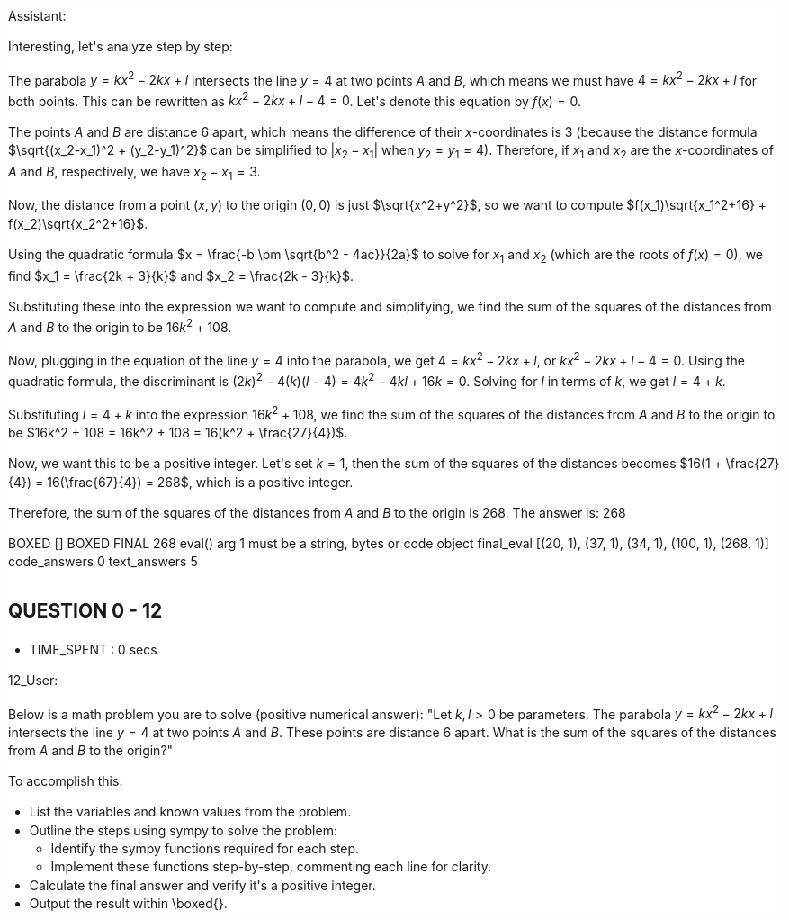 Assistant:

Interesting, let's analyze step by step:



The parabola $y = kx^2 - 2kx + l$ intersects the line $y = 4$ at two points $A$ and $B$, which means we must have $4 = kx^2 - 2kx + l$ for both points. This can be rewritten as $kx^2 - 2kx + l - 4 = 0$. Let's denote this equation by $f(x) = 0$.

The points $A$ and $B$ are distance 6 apart, which means the difference of their $x$-coordinates is 3 (because the distance formula $\sqrt{(x_2-x_1)^2 + (y_2-y_1)^2}$ can be simplified to $|x_2-x_1|$ when $y_2=y_1=4$). Therefore, if $x_1$ and $x_2$ are the $x$-coordinates of $A$ and $B$, respectively, we have $x_2 - x_1 = 3$.

Now, the distance from a point $(x,y)$ to the origin $(0,0)$ is just $\sqrt{x^2+y^2}$, so we want to compute $f(x_1)\sqrt{x_1^2+16} + f(x_2)\sqrt{x_2^2+16}$.

Using the quadratic formula $x = \frac{-b \pm \sqrt{b^2 - 4ac}}{2a}$ to solve for $x_1$ and $x_2$ (which are the roots of $f(x) = 0$), we find $x_1 = \frac{2k + 3}{k}$ and $x_2 = \frac{2k - 3}{k}$.

Substituting these into the expression we want to compute and simplifying, we find the sum of the squares of the distances from $A$ and $B$ to the origin to be $16k^2 + 108$.

Now, plugging in the equation of the line $y=4$ into the parabola, we get $4 = kx^2 - 2kx + l$, or $kx^2 - 2kx + l - 4 = 0$. Using the quadratic formula, the discriminant is $(2k)^2 - 4(k)(l - 4) = 4k^2 - 4kl + 16k = 0$. Solving for $l$ in terms of $k$, we get $l = 4 + k$.

Substituting $l = 4 + k$ into the expression $16k^2 + 108$, we find the sum of the squares of the distances from $A$ and $B$ to the origin to be $16k^2 + 108 = 16k^2 + 108 = 16(k^2 + \frac{27}{4})$.

Now, we want this to be a positive integer. Let's set $k = 1$, then the sum of the squares of the distances becomes $16(1 + \frac{27}{4}) = 16(\frac{67}{4}) = 268$, which is a positive integer.

Therefore, the sum of the squares of the distances from $A$ and $B$ to the origin is 268. The answer is: 268

BOXED []
BOXED FINAL 268
eval() arg 1 must be a string, bytes or code object final_eval
[(20, 1), (37, 1), (34, 1), (100, 1), (268, 1)]
code_answers 0 text_answers 5



## QUESTION 0 - 12 
- TIME_SPENT : 0 secs

12_User:

Below is a math problem you are to solve (positive numerical answer):
"Let $k, l > 0$ be parameters. The parabola $y = kx^2 - 2kx + l$ intersects the line $y = 4$ at two points $A$ and $B$. These points are distance 6 apart. What is the sum of the squares of the distances from $A$ and $B$ to the origin?"

To accomplish this:
- List the variables and known values from the problem.
- Outline the steps using sympy to solve the problem:
  * Identify the sympy functions required for each step.
  * Implement these functions step-by-step, commenting each line for clarity.
- Calculate the final answer and verify it's a positive integer.
- Output the result within \boxed{}.
